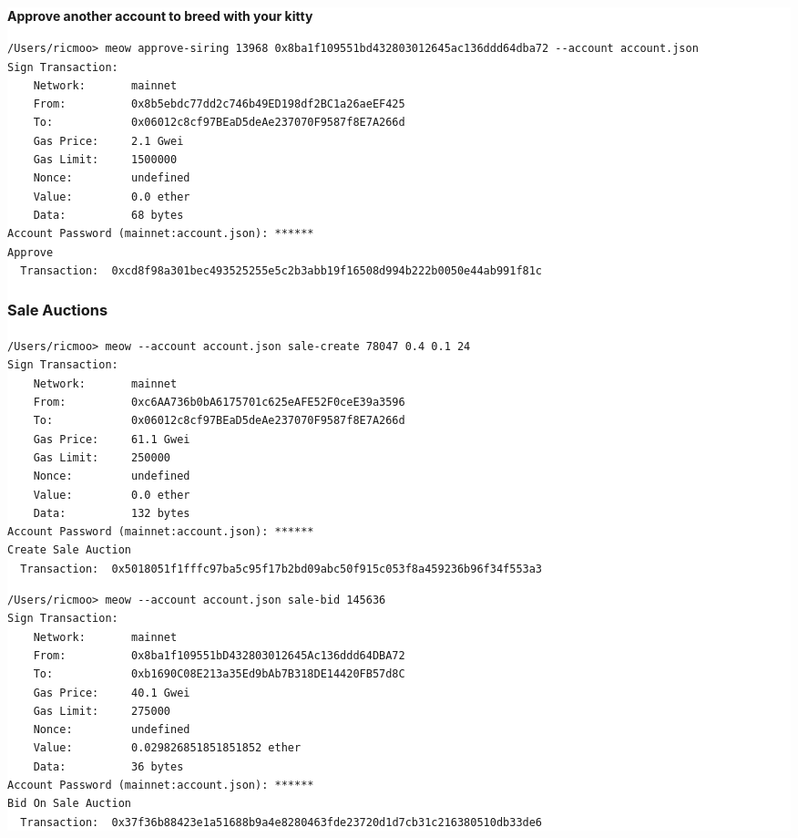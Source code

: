 **Approve another account to breed with your kitty**

```
/Users/ricmoo> meow approve-siring 13968 0x8ba1f109551bd432803012645ac136ddd64dba72 --account account.json 
Sign Transaction:
    Network:       mainnet
    From:          0x8b5ebdc77dd2c746b49ED198df2BC1a26aeEF425
    To:            0x06012c8cf97BEaD5deAe237070F9587f8E7A266d
    Gas Price:     2.1 Gwei
    Gas Limit:     1500000
    Nonce:         undefined
    Value:         0.0 ether
    Data:          68 bytes
Account Password (mainnet:account.json): ******
Approve
  Transaction:  0xcd8f98a301bec493525255e5c2b3abb19f16508d994b222b0050e44ab991f81c
```


### Sale Auctions

```
/Users/ricmoo> meow --account account.json sale-create 78047 0.4 0.1 24
Sign Transaction:
    Network:       mainnet
    From:          0xc6AA736b0bA6175701c625eAFE52F0ceE39a3596
    To:            0x06012c8cf97BEaD5deAe237070F9587f8E7A266d
    Gas Price:     61.1 Gwei
    Gas Limit:     250000
    Nonce:         undefined
    Value:         0.0 ether
    Data:          132 bytes
Account Password (mainnet:account.json): ******
Create Sale Auction
  Transaction:  0x5018051f1fffc97ba5c95f17b2bd09abc50f915c053f8a459236b96f34f553a3
```

```
/Users/ricmoo> meow --account account.json sale-bid 145636
Sign Transaction:
    Network:       mainnet
    From:          0x8ba1f109551bD432803012645Ac136ddd64DBA72
    To:            0xb1690C08E213a35Ed9bAb7B318DE14420FB57d8C
    Gas Price:     40.1 Gwei
    Gas Limit:     275000
    Nonce:         undefined
    Value:         0.029826851851851852 ether
    Data:          36 bytes
Account Password (mainnet:account.json): ******
Bid On Sale Auction
  Transaction:  0x37f36b88423e1a51688b9a4e8280463fde23720d1d7cb31c216380510db33de6
```
